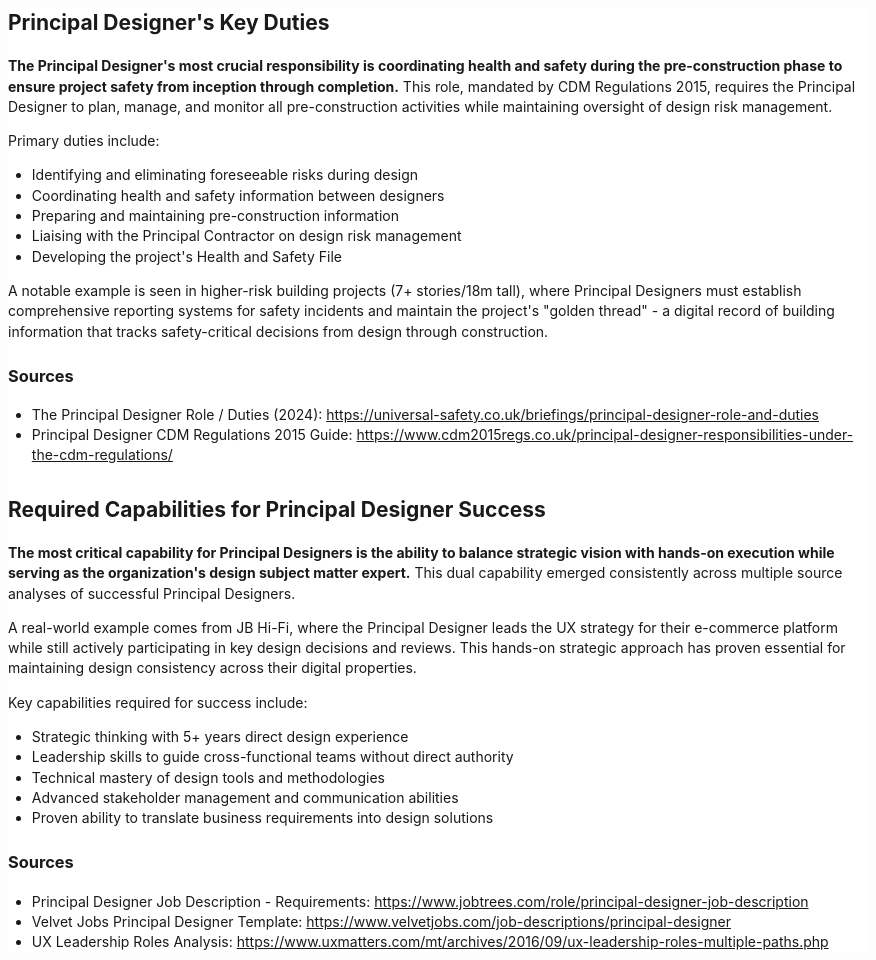 ## Principal Designer's Key Duties

**The Principal Designer's most crucial responsibility is coordinating health and safety during the pre-construction phase to ensure project safety from inception through completion.** This role, mandated by CDM Regulations 2015, requires the Principal Designer to plan, manage, and monitor all pre-construction activities while maintaining oversight of design risk management.

Primary duties include:
- Identifying and eliminating foreseeable risks during design
- Coordinating health and safety information between designers
- Preparing and maintaining pre-construction information
- Liaising with the Principal Contractor on design risk management
- Developing the project's Health and Safety File

A notable example is seen in higher-risk building projects (7+ stories/18m tall), where Principal Designers must establish comprehensive reporting systems for safety incidents and maintain the project's "golden thread" - a digital record of building information that tracks safety-critical decisions from design through construction.

### Sources
- The Principal Designer Role / Duties (2024): https://universal-safety.co.uk/briefings/principal-designer-role-and-duties
- Principal Designer CDM Regulations 2015 Guide: https://www.cdm2015regs.co.uk/principal-designer-responsibilities-under-the-cdm-regulations/

## Required Capabilities for Principal Designer Success

**The most critical capability for Principal Designers is the ability to balance strategic vision with hands-on execution while serving as the organization's design subject matter expert.** This dual capability emerged consistently across multiple source analyses of successful Principal Designers.

A real-world example comes from JB Hi-Fi, where the Principal Designer leads the UX strategy for their e-commerce platform while still actively participating in key design decisions and reviews. This hands-on strategic approach has proven essential for maintaining design consistency across their digital properties.

Key capabilities required for success include:

- Strategic thinking with 5+ years direct design experience
- Leadership skills to guide cross-functional teams without direct authority
- Technical mastery of design tools and methodologies
- Advanced stakeholder management and communication abilities
- Proven ability to translate business requirements into design solutions

### Sources
- Principal Designer Job Description - Requirements: https://www.jobtrees.com/role/principal-designer-job-description
- Velvet Jobs Principal Designer Template: https://www.velvetjobs.com/job-descriptions/principal-designer
- UX Leadership Roles Analysis: https://www.uxmatters.com/mt/archives/2016/09/ux-leadership-roles-multiple-paths.php
